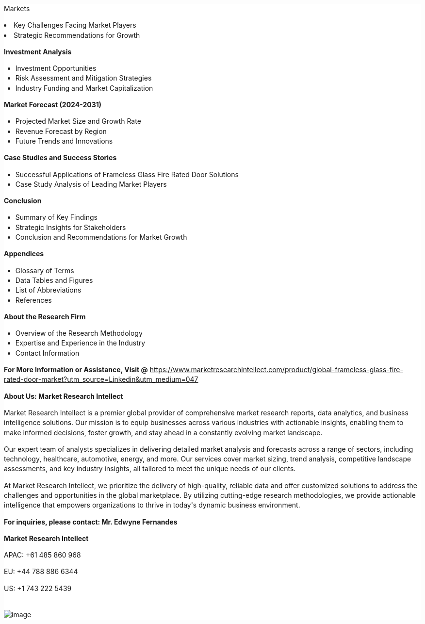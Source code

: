 Markets</li><li>Key Challenges Facing Market Players</li><li>Strategic Recommendations for Growth</li></ul><p><strong>Investment Analysis</strong></p><ul><li>Investment Opportunities</li><li>Risk Assessment and Mitigation Strategies</li><li>Industry Funding and Market Capitalization</li></ul><p><strong>Market Forecast (2024-2031)</strong></p><ul><li>Projected Market Size and Growth Rate</li><li>Revenue Forecast by Region</li><li>Future Trends and Innovations</li></ul><p><strong>Case Studies and Success Stories</strong></p><ul><li>Successful Applications of Frameless Glass Fire Rated Door Solutions</li><li>Case Study Analysis of Leading Market Players</li></ul><p><strong>Conclusion</strong></p><ul><li>Summary of Key Findings</li><li>Strategic Insights for Stakeholders</li><li>Conclusion and Recommendations for Market Growth</li></ul><p><strong>Appendices</strong></p><ul><li>Glossary of Terms</li><li>Data Tables and Figures</li><li>List of Abbreviations</li><li>References</li></ul><p><strong>About the Research Firm</strong></p><ul><li>Overview of the Research Methodology</li><li>Expertise and Experience in the Industry</li><li>Contact Information</li></ul></div><div class="article-main__content" data-test-id="publishing-text-block"><p><span class="font-[700]"><strong>For More Information or Assistance, Visit @</strong>&nbsp;<a href="https://www.marketresearchintellect.com/product/global-frameless-glass-fire-rated-door-market?utm_source=Linkedin&utm_medium=047">https://www.marketresearchintellect.com/product/global-frameless-glass-fire-rated-door-market?utm_source=Linkedin&utm_medium=047</a></span></p><p><strong>About Us: Market Research Intellect</strong></p><p>Market Research Intellect is a premier global provider of comprehensive market research reports, data analytics, and business intelligence solutions. Our mission is to equip businesses across various industries with actionable insights, enabling them to make informed decisions, foster growth, and stay ahead in a constantly evolving market landscape.</p><p>Our expert team of analysts specializes in delivering detailed market analysis and forecasts across a range of sectors, including technology, healthcare, automotive, energy, and more. Our services cover market sizing, trend analysis, competitive landscape assessments, and key industry insights, all tailored to meet the unique needs of our clients.</p><p>At Market Research Intellect, we prioritize the delivery of high-quality, reliable data and offer customized solutions to address the challenges and opportunities in the global marketplace. By utilizing cutting-edge research methodologies, we provide actionable intelligence that empowers organizations to thrive in today's dynamic business environment.</p><p><strong>For inquiries, please contact: Mr. Edwyne Fernandes</strong></p><p><strong>Market Research Intellect</strong></p><p>APAC: +61 485 860 968</p><p>EU: +44 788 886 6344</p><p>US: +1 743 222 5439</p></div><div class="article-main__content" data-test-id="publishing-text-block">&nbsp;</div>
![image](https://github.com/user-attachments/assets/c7867efb-0482-4f6f-bbc4-0174aad58716)
